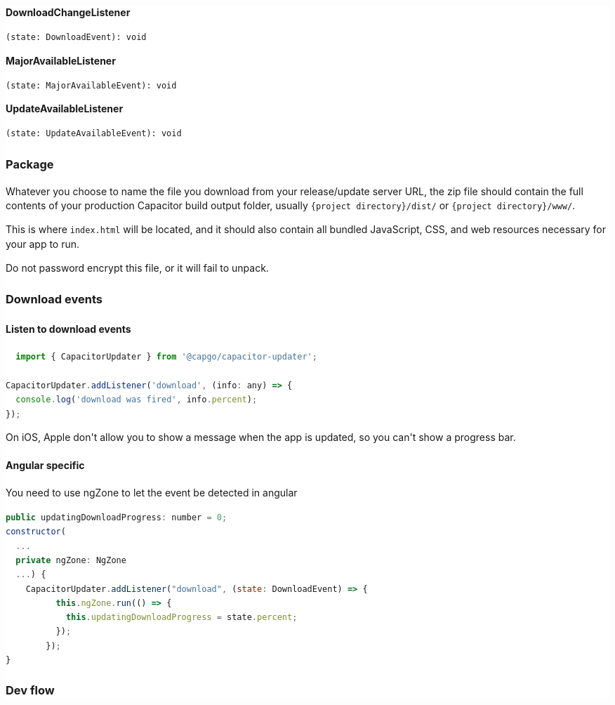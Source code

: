 **DownloadChangeListener**

`(state: DownloadEvent): void`

**MajorAvailableListener**

`(state: MajorAvailableEvent): void`

**UpdateAvailableListener**

`(state: UpdateAvailableEvent): void`

### Package

Whatever you choose to name the file you download from your release/update server URL, the zip file should contain the full contents of your production Capacitor build output folder, usually `{project directory}/dist/` or `{project directory}/www/`.

This is where `index.html` will be located, and it should also contain all bundled JavaScript, CSS, and web resources necessary for your app to run.

Do not password encrypt this file, or it will fail to unpack.

### Download events

#### Listen to download events

```javascript
  import { CapacitorUpdater } from '@capgo/capacitor-updater';

CapacitorUpdater.addListener('download', (info: any) => {
  console.log('download was fired', info.percent);
});
```

On iOS, Apple don't allow you to show a message when the app is updated, so you can't show a progress bar.

#### Angular specific

You need to use ngZone to let the event be detected in angular

```jsx
public updatingDownloadProgress: number = 0;
constructor(
  ...
  private ngZone: NgZone
  ...) {
	CapacitorUpdater.addListener("download", (state: DownloadEvent) => {
	      this.ngZone.run(() => {
	        this.updatingDownloadProgress = state.percent; 
	      });
	    });
}
```

### Dev flow
